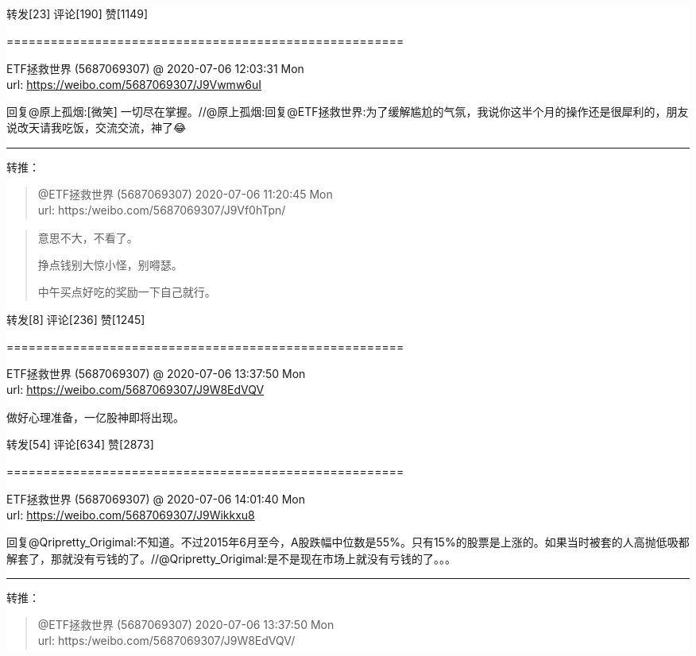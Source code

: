 转发[23]  评论[190]  赞[1149] 

======================================================






ETF拯救世界 (5687069307) @
2020-07-06 12:03:31 Mon  
url: https://weibo.com/5687069307/J9Vwmw6uI

回复@原上孤烟:[微笑] 一切尽在掌握。//@原上孤烟:回复@ETF拯救世界:为了缓解尴尬的气氛，我说你这半个月的操作还是很犀利的，朋友说改天请我吃饭，交流交流，神了😂

------------------------------------------------------
转推：
>  @ETF拯救世界 (5687069307)
>  2020-07-06 11:20:45 Mon  
>  url: https:/weibo.com/5687069307/J9Vf0hTpn/

>  意思不大，不看了。
>  
>  挣点钱别大惊小怪，别嘚瑟。
>  
>  中午买点好吃的奖励一下自己就行。 ​​​

转发[8]  评论[236]  赞[1245] 

======================================================






ETF拯救世界 (5687069307) @
2020-07-06 13:37:50 Mon  
url: https://weibo.com/5687069307/J9W8EdVQV

做好心理准备，一亿股神即将出现。 ​​​

转发[54]  评论[634]  赞[2873] 

======================================================






ETF拯救世界 (5687069307) @
2020-07-06 14:01:40 Mon  
url: https://weibo.com/5687069307/J9Wikkxu8

回复@Qripretty_Origimal:不知道。不过2015年6月至今，A股跌幅中位数是55%。只有15%的股票是上涨的。如果当时被套的人高抛低吸都解套了，那就没有亏钱的了。//@Qripretty_Origimal:是不是现在市场上就没有亏钱的了。。。

------------------------------------------------------
转推：
>  @ETF拯救世界 (5687069307)
>  2020-07-06 13:37:50 Mon  
>  url: https:/weibo.com/5687069307/J9W8EdVQV/
